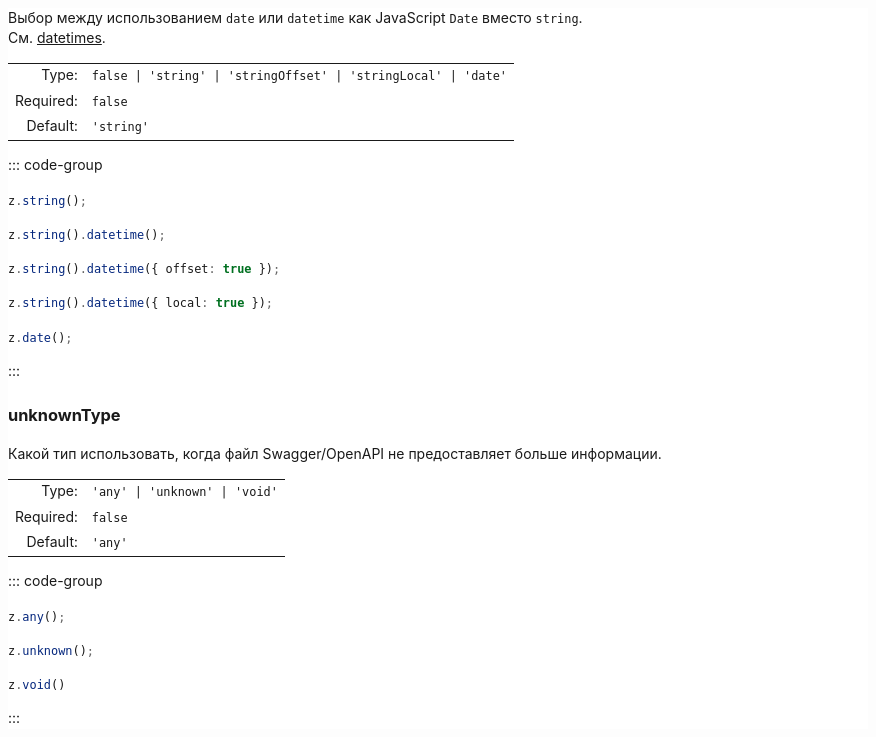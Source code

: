 Выбор между использованием `date` или `datetime` как JavaScript `Date` вместо `string`.<br/>
См. [datetimes](https://zod.dev/?id=datetimes).

|           |                                                                  |
| --------: | :--------------------------------------------------------------- |
|     Type: | `false \| 'string' \| 'stringOffset' \| 'stringLocal' \| 'date'` |
| Required: | `false`                                                          |
|  Default: | `'string'`                                                       |

::: code-group

```typescript [false]
z.string();
```

```typescript ['string']
z.string().datetime();
```

```typescript ['stringOffset']
z.string().datetime({ offset: true });
```

```typescript ['stringLocal']
z.string().datetime({ local: true });
```

```typescript ['date']
z.date();
```

:::

### unknownType

Какой тип использовать, когда файл Swagger/OpenAPI не предоставляет больше информации.

|           |                                |
| --------: | :----------------------------- |
|     Type: | `'any' \| 'unknown' \| 'void'` |
| Required: | `false`                        |
|  Default: | `'any'`                        |

::: code-group

```typescript ['any']
z.any();
```

```typescript ['unknown']
z.unknown();
```

```typescript ['void']
z.void()
```
:::
